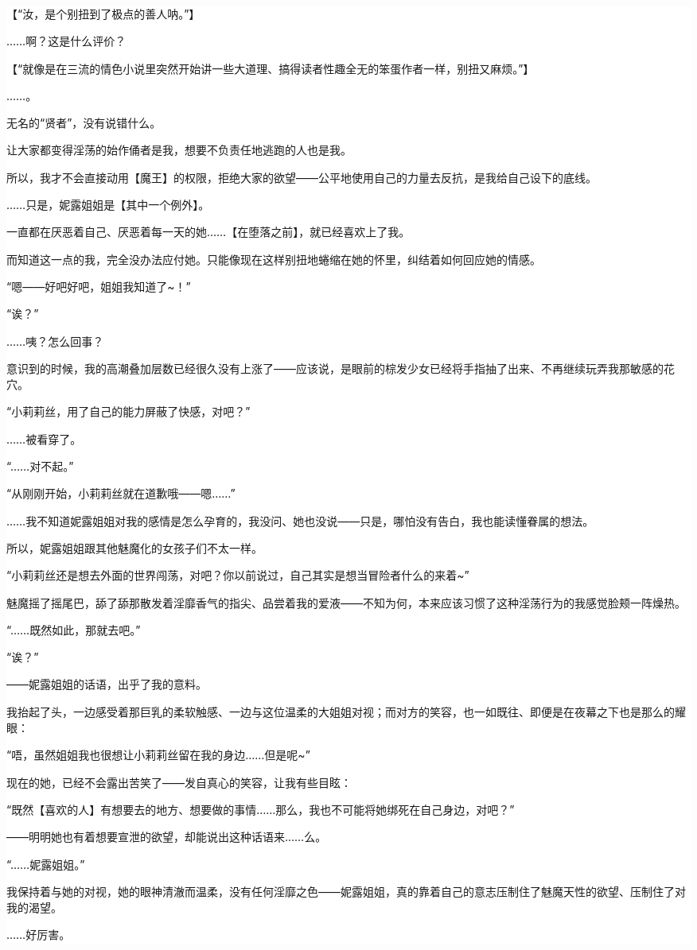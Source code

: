 【“汝，是个别扭到了极点的善人呐。”】

……啊？这是什么评价？

【“就像是在三流的情色小说里突然开始讲一些大道理、搞得读者性趣全无的笨蛋作者一样，别扭又麻烦。”】

……。

无名的“贤者”，没有说错什么。

让大家都变得淫荡的始作俑者是我，想要不负责任地逃跑的人也是我。

所以，我才不会直接动用【魔王】的权限，拒绝大家的欲望——公平地使用自己的力量去反抗，是我给自己设下的底线。

……只是，妮露姐姐是【其中一个例外】。

一直都在厌恶着自己、厌恶着每一天的她……【在堕落之前】，就已经喜欢上了我。

而知道这一点的我，完全没办法应付她。只能像现在这样别扭地蜷缩在她的怀里，纠结着如何回应她的情感。

“嗯——好吧好吧，姐姐我知道了~！”

“诶？”

……咦？怎么回事？

意识到的时候，我的高潮叠加层数已经很久没有上涨了——应该说，是眼前的棕发少女已经将手指抽了出来、不再继续玩弄我那敏感的花穴。

“小莉莉丝，用了自己的能力屏蔽了快感，对吧？”

……被看穿了。

“……对不起。”

“从刚刚开始，小莉莉丝就在道歉哦——嗯……”

……我不知道妮露姐姐对我的感情是怎么孕育的，我没问、她也没说——只是，哪怕没有告白，我也能读懂眷属的想法。

所以，妮露姐姐跟其他魅魔化的女孩子们不太一样。

“小莉莉丝还是想去外面的世界闯荡，对吧？你以前说过，自己其实是想当冒险者什么的来着~”

魅魔摇了摇尾巴，舔了舔那散发着淫靡香气的指尖、品尝着我的爱液——不知为何，本来应该习惯了这种淫荡行为的我感觉脸颊一阵燥热。

“……既然如此，那就去吧。”

“诶？”

——妮露姐姐的话语，出乎了我的意料。

我抬起了头，一边感受着那巨乳的柔软触感、一边与这位温柔的大姐姐对视；而对方的笑容，也一如既往、即便是在夜幕之下也是那么的耀眼：

“唔，虽然姐姐我也很想让小莉莉丝留在我的身边……但是呢~”

现在的她，已经不会露出苦笑了——发自真心的笑容，让我有些目眩：

“既然【喜欢的人】有想要去的地方、想要做的事情……那么，我也不可能将她绑死在自己身边，对吧？”

——明明她也有着想要宣泄的欲望，却能说出这种话语来……么。

“……妮露姐姐。”

我保持着与她的对视，她的眼神清澈而温柔，没有任何淫靡之色——妮露姐姐，真的靠着自己的意志压制住了魅魔天性的欲望、压制住了对我的渴望。

……好厉害。
